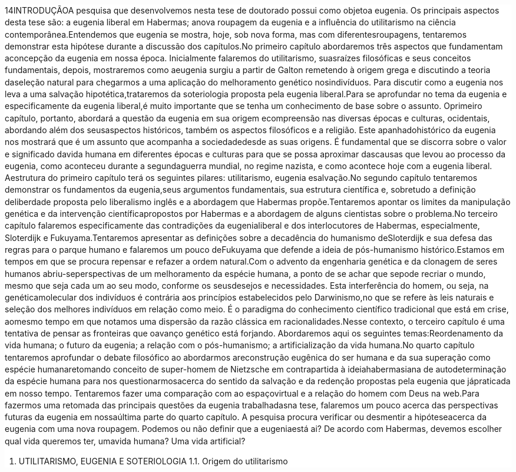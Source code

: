 14INTRODUÇÃOA pesquisa que desenvolvemos nesta tese de doutorado possui como objetoa eugenia. Os principais aspectos desta tese são: a eugenia liberal em Habermas; anova roupagem da eugenia e a influência do utilitarismo na ciência contemporânea.Entendemos que eugenia se mostra, hoje, sob nova forma, mas com diferentesroupagens, tentaremos demonstrar esta hipótese durante a discussão dos capítulos.No primeiro capítulo abordaremos três aspectos que fundamentam aconcepção da eugenia em nossa época. Inicialmente falaremos do utilitarismo, suasraízes filosóficas e seus conceitos fundamentais, depois, mostraremos como aeugenia surgiu a partir de Galton remetendo à origem grega e discutindo a teoria daseleção natural para chegarmos a uma aplicação do melhoramento genético nosindivíduos. Para discutir como a eugenia nos leva a uma salvação hipotética,trataremos da soteriologia proposta pela eugenia liberal.Para se aprofundar no tema da eugenia e especificamente da eugenia liberal,é muito importante que se tenha um conhecimento de base sobre o assunto. Oprimeiro capítulo, portanto, abordará a questão da eugenia em sua origem ecompreensão nas diversas épocas e culturas, ocidentais, abordando além dos seusaspectos históricos, também os aspectos filosóficos e a religião. Este apanhadohistórico da eugenia nos mostrará que é um assunto que acompanha a sociedadedesde as suas origens. É fundamental que se discorra sobre o valor e significado davida humana em diferentes épocas e culturas para que se possa aproximar dascausas que levou ao processo da eugenia, como aconteceu durante a segundaguerra mundial, no regime nazista, e como acontece hoje com a eugenia liberal. Aestrutura do primeiro capítulo terá os seguintes pilares: utilitarismo, eugenia esalvação.No segundo capítulo tentaremos demonstrar os fundamentos da eugenia,seus argumentos fundamentais, sua estrutura científica e, sobretudo a definição deliberdade proposta pelo liberalismo inglês e a abordagem que Habermas propõe.Tentaremos apontar os limites da manipulação genética e da intervenção científicapropostos por Habermas e a abordagem de alguns cientistas sobre o problema.No terceiro capítulo falaremos especificamente das contradições da eugenialiberal e dos interlocutores de Habermas, especialmente, Sloterdijk e Fukuyama.Tentaremos apresentar as definições sobre a decadência do humanismo deSloterdijk e sua defesa das regras para o parque humano e falaremos um pouco deFukuyama que defende a ideia de pós-humanismo histórico.Estamos em tempos em que se procura repensar e refazer a ordem natural.Com o advento da engenharia genética e da clonagem de seres humanos abriu-seperspectivas de um melhoramento da espécie humana, a ponto de se achar que sepode recriar o mundo, mesmo que seja cada um ao seu modo, conforme os seusdesejos e necessidades. Esta interferência do homem, ou seja, na genéticamolecular dos indivíduos é contrária aos princípios estabelecidos pelo Darwinismo,no que se refere às leis naturais e seleção dos melhores indivíduos em relação como meio. É o paradigma do conhecimento científico tradicional que está em crise, aomesmo tempo em que notamos uma dispersão da razão clássica em racionalidades.Nesse contexto, o terceiro capítulo é uma tentativa de pensar as fronteiras que oavanço genético está forjando. Abordaremos aqui os seguintes temas:Reordenamento da vida humana; o futuro da eugenia; a relação com o pós-humanismo; a artificialização da vida humana.No quarto capítulo tentaremos aprofundar o debate filosófico ao abordarmos areconstrução eugênica do ser humana e da sua superação como espécie humanaretomando conceito de super-homem de Nietzsche em contrapartida à ideiahabermasiana de autodeterminação da espécie humana para nos questionarmosacerca do sentido da salvação e da redenção propostas pela eugenia que jápraticada em nosso tempo. Tentaremos fazer uma comparação com ao espaçovirtual e a relação do homem com Deus na web.Para fazermos uma retomada das principais questões da eugenia trabalhadasna tese, falaremos um pouco acerca das perspectivas futuras da eugenia em nossaúltima parte do quarto capítulo. A pesquisa procura verificar ou desmentir a hipóteseacerca da eugenia com uma nova roupagem. Podemos ou não definir que a eugeniaestá ai? De acordo com Habermas, devemos escolher qual vida queremos ter, umavida humana? Uma vida artificial?

1. UTILITARISMO, EUGENIA E SOTERIOLOGIA
   1.1. Origem do utilitarismo